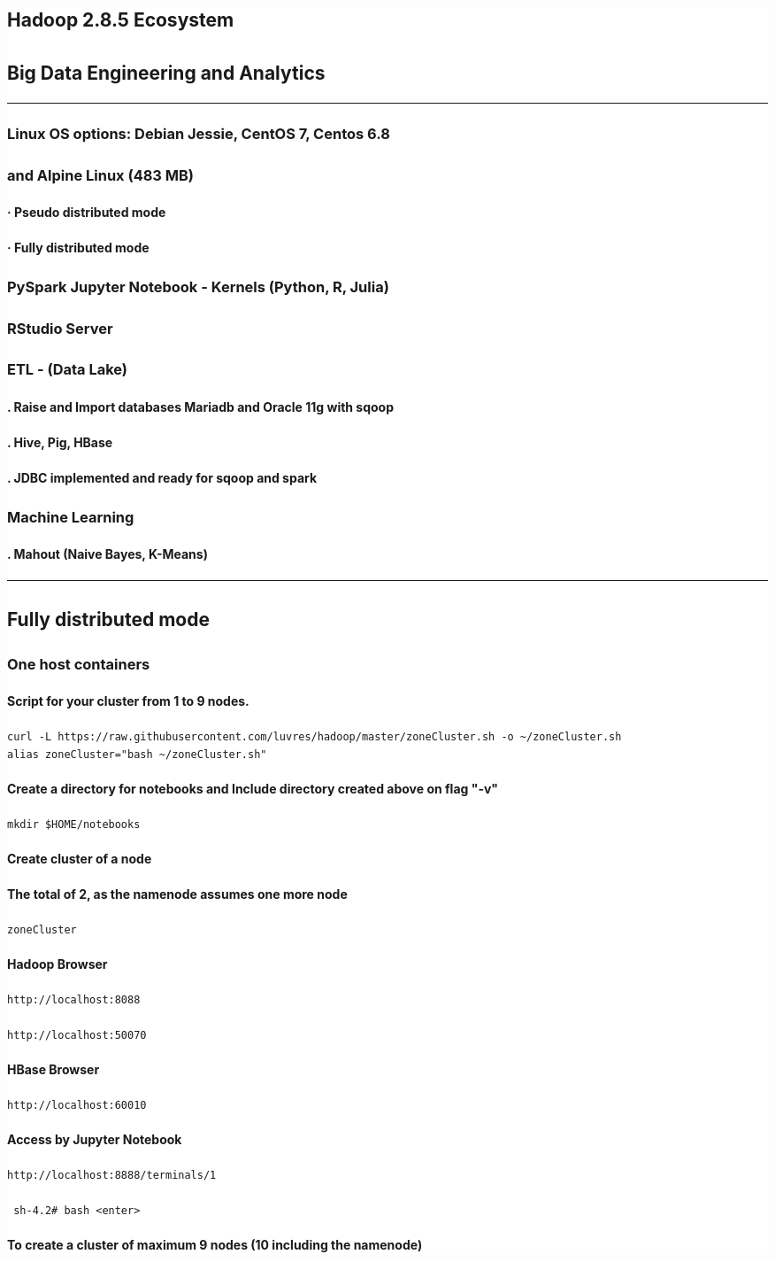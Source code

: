 ## Hadoop 2.8.5 Ecosystem
## Big Data Engineering and Analytics
-----
### Linux OS options: Debian Jessie, CentOS 7, Centos 6.8
### and Alpine Linux (483 MB)
#### · Pseudo distributed mode
#### · Fully distributed mode
### PySpark Jupyter Notebook - Kernels (Python, R, Julia)
### RStudio Server
### ETL - (Data Lake)
#### . Raise and Import databases Mariadb and Oracle 11g with sqoop
#### . Hive, Pig, HBase
#### . JDBC implemented and ready for sqoop and spark
### Machine Learning
#### . Mahout (Naive Bayes, K-Means)
-----
## Fully distributed mode
### One host containers
#### Script for your cluster from 1 to 9 nodes.
```
curl -L https://raw.githubusercontent.com/luvres/hadoop/master/zoneCluster.sh -o ~/zoneCluster.sh
alias zoneCluster="bash ~/zoneCluster.sh"
```
#### Create a directory for notebooks and Include directory created above on flag "-v"
```
mkdir $HOME/notebooks
```
#### Create cluster of a node 
#### The total of 2, as the namenode assumes one more node
```
zoneCluster
```
#### Hadoop Browser
```
http://localhost:8088

http://localhost:50070
```
#### HBase Browser
```
http://localhost:60010
```
#### Access by Jupyter Notebook
```
http://localhost:8888/terminals/1

 sh-4.2# bash <enter>
```
#### To create a cluster of maximum 9 nodes (10 including the namenode)
